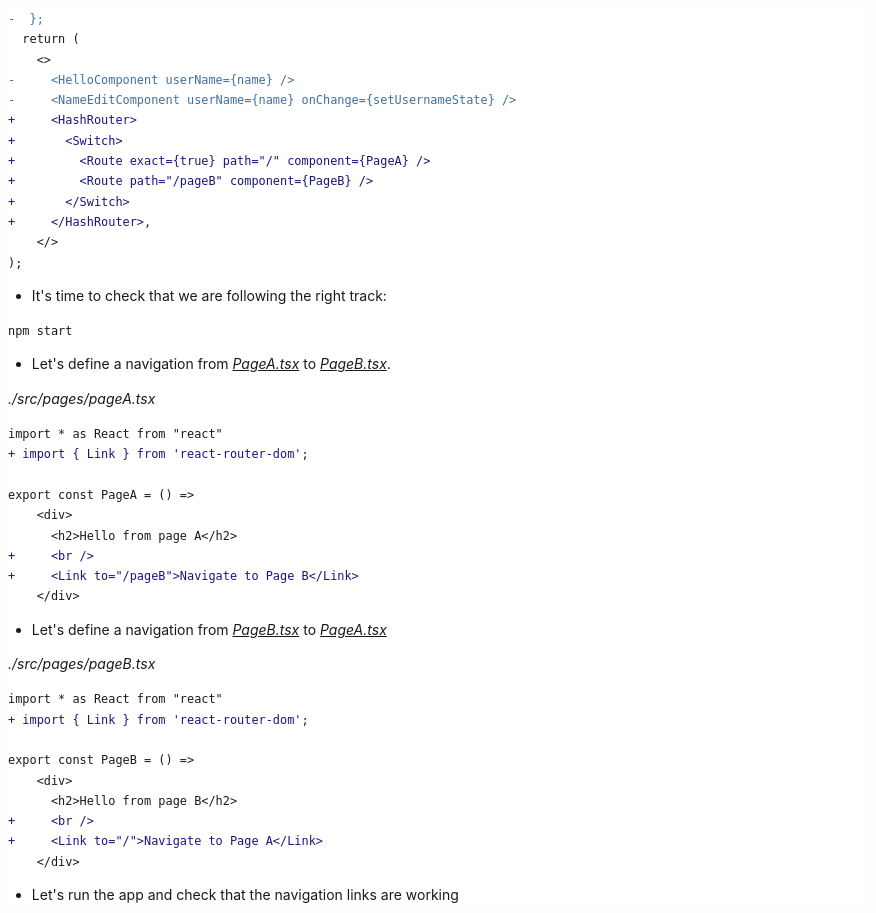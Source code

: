 ```diff
-  };
  return (
    <>
-     <HelloComponent userName={name} />
-     <NameEditComponent userName={name} onChange={setUsernameState} />
+     <HashRouter>
+       <Switch>
+         <Route exact={true} path="/" component={PageA} />
+         <Route path="/pageB" component={PageB} />
+       </Switch>
+     </HashRouter>,
    </>
);

```

- It's time to check that we are following the right track:

```bash
npm start
```

- Let's define a navigation from _[PageA.tsx](./src/pageA.tsx)_ to _[PageB.tsx](./src/pageB.tsx)_.

_./src/pages/pageA.tsx_

```diff
import * as React from "react"
+ import { Link } from 'react-router-dom';

export const PageA = () =>
    <div>
      <h2>Hello from page A</h2>
+     <br />
+     <Link to="/pageB">Navigate to Page B</Link>
    </div>
```

- Let's define a navigation from _[PageB.tsx](./src/pageB.tsx)_ to _[PageA.tsx](./src/pageA.tsx)_

_./src/pages/pageB.tsx_

```diff
import * as React from "react"
+ import { Link } from 'react-router-dom';

export const PageB = () =>
    <div>
      <h2>Hello from page B</h2>
+     <br />
+     <Link to="/">Navigate to Page A</Link>
    </div>
```


- Let's run the app and check that the navigation links are working
